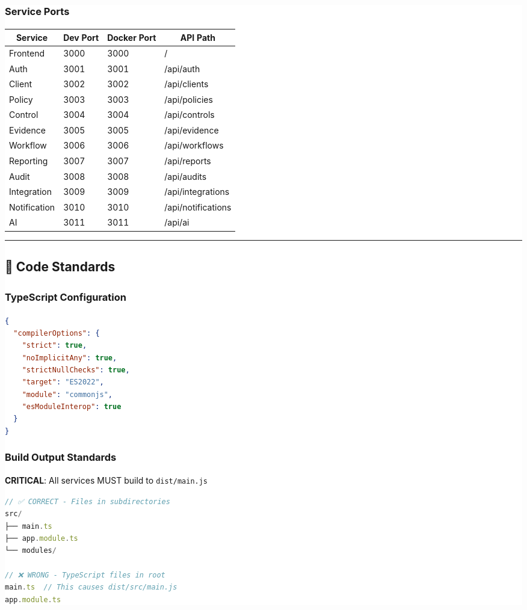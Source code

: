 ### Service Ports

| Service | Dev Port | Docker Port | API Path |
|---------|----------|-------------|----------|
| Frontend | 3000 | 3000 | / |
| Auth | 3001 | 3001 | /api/auth |
| Client | 3002 | 3002 | /api/clients |
| Policy | 3003 | 3003 | /api/policies |
| Control | 3004 | 3004 | /api/controls |
| Evidence | 3005 | 3005 | /api/evidence |
| Workflow | 3006 | 3006 | /api/workflows |
| Reporting | 3007 | 3007 | /api/reports |
| Audit | 3008 | 3008 | /api/audits |
| Integration | 3009 | 3009 | /api/integrations |
| Notification | 3010 | 3010 | /api/notifications |
| AI | 3011 | 3011 | /api/ai |

---

## 📝 Code Standards

### TypeScript Configuration

```json
{
  "compilerOptions": {
    "strict": true,
    "noImplicitAny": true,
    "strictNullChecks": true,
    "target": "ES2022",
    "module": "commonjs",
    "esModuleInterop": true
  }
}
```

### Build Output Standards

**CRITICAL**: All services MUST build to `dist/main.js`

```typescript
// ✅ CORRECT - Files in subdirectories
src/
├── main.ts
├── app.module.ts
└── modules/

// ❌ WRONG - TypeScript files in root
main.ts  // This causes dist/src/main.js
app.module.ts
```
